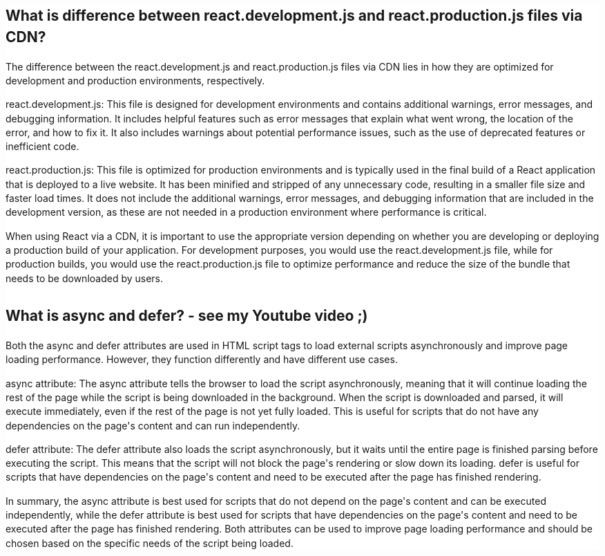 

## What is difference between react.development.js and react.production.js files via CDN?

The difference between the react.development.js and react.production.js files via CDN lies in how they are optimized for development and production environments, respectively.

react.development.js: This file is designed for development environments and contains additional warnings, error messages, and debugging information. 
It includes helpful features such as error messages that explain what went wrong, the location of the error, and how to fix it. 
It also includes warnings about potential performance issues, such as the use of deprecated features or inefficient code.

react.production.js: This file is optimized for production environments and is typically used in the final build of a React application that is deployed to a live website. 
It has been minified and stripped of any unnecessary code, resulting in a smaller file size and faster load times. 
It does not include the additional warnings, error messages, and debugging information that are included in the development version, as these are not needed in a production environment where performance is critical.

When using React via a CDN, it is important to use the appropriate version depending on whether you are developing or deploying a production build of your application. 
For development purposes, you would use the react.development.js file, while for production builds, 
you would use the react.production.js file to optimize performance and reduce the size of the bundle that needs to be downloaded by users.




## What is async and defer? - see my Youtube video ;)

Both the async and defer attributes are used in HTML script tags to load external scripts asynchronously and improve page loading performance. 
However, they function differently and have different use cases.

async attribute: The async attribute tells the browser to load the script asynchronously, 
meaning that it will continue loading the rest of the page while the script is being downloaded in the background. 
When the script is downloaded and parsed, it will execute immediately, even if the rest of the page is not yet fully loaded. 
This is useful for scripts that do not have any dependencies on the page's content and can run independently.

defer attribute: The defer attribute also loads the script asynchronously, 
but it waits until the entire page is finished parsing before executing the script. 
This means that the script will not block the page's rendering or slow down its loading. 
defer is useful for scripts that have dependencies on the page's content and need to be executed after the page has finished rendering.

In summary, the async attribute is best used for scripts that do not depend on the page's content and can be executed independently, 
while the defer attribute is best used for scripts that have dependencies on the page's content and need to be executed after the page has finished rendering. 
Both attributes can be used to improve page loading performance and should be chosen based on the specific needs of the script being loaded.
